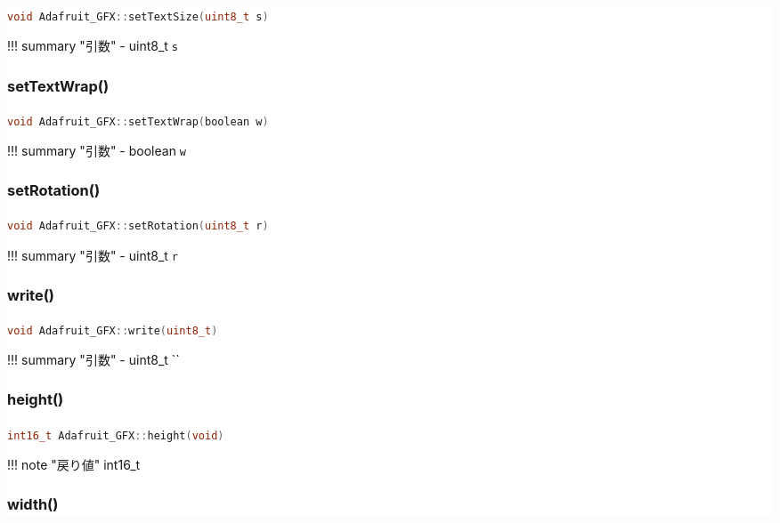 

```c
void Adafruit_GFX::setTextSize(uint8_t s)
```

!!! summary "引数"
	- uint8_t `s` 



### setTextWrap()



```c
void Adafruit_GFX::setTextWrap(boolean w)
```

!!! summary "引数"
	- boolean `w` 



### setRotation()



```c
void Adafruit_GFX::setRotation(uint8_t r)
```

!!! summary "引数"
	- uint8_t `r` 



### write()



```c
void Adafruit_GFX::write(uint8_t)
```

!!! summary "引数"
	- uint8_t `` 



### height()



```c
int16_t Adafruit_GFX::height(void)
```

!!! note "戻り値"
	int16_t



### width()
